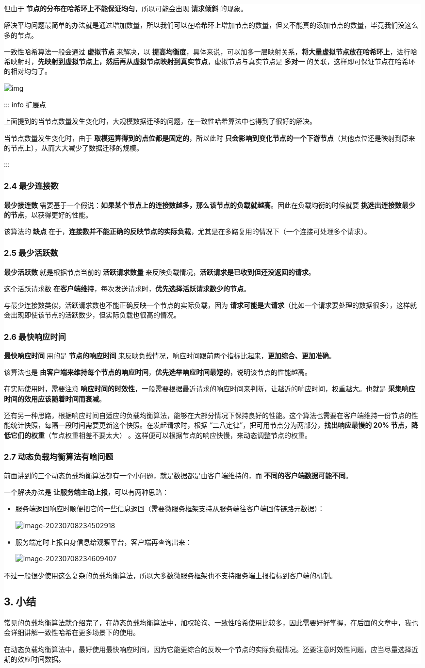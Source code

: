 但由于 **节点的分布在哈希环上不能保证均匀**，所以可能会出现 **请求倾斜** 的现象。

解决平均问题最简单的办法就是通过增加数量，所以我们可以在哈希环上增加节点的数量，但又不能真的添加节点的数量，毕竟我们没这么多的节点。

一致性哈希算法一般会通过 **虚拟节点** 来解决，以 **提高均衡度**，具体来说，可以加多一层映射关系，**将大量虚拟节点放在哈希环上**，进行哈希映射时，**先映射到虚拟节点上，然后再从虚拟节点映射到真实节点**，虚拟节点与真实节点是 **多对一** 的关联，这样即可保证节点在哈希环的相对均匀了。

![img](https://run-notes.oss-cn-beijing.aliyuncs.com/notes/202307082301751.png)

::: info 扩展点

上面提到的当节点数量发生变化时，大规模数据迁移的问题，在一致性哈希算法中也得到了很好的解决。

当节点数量发生变化时，由于 **取模运算得到的点位都是固定的**，所以此时 **只会影响到变化节点的一个下游节点**（其他点位还是映射到原来的节点上），从而大大减少了数据迁移的规模。

:::

### 2.4 最少连接数

**最少接连数** 需要基于一个假说：**如果某个节点上的连接数越多，那么该节点的负载就越高**。因此在负载均衡的时候就要 **挑选出连接数最少的节点**，以获得更好的性能。

该算法的 **缺点** 在于，**连接数并不能正确的反映节点的实际负载**，尤其是在多路复用的情况下（一个连接可处理多个请求）。

### 2.5 最少活跃数

**最少活跃数** 就是根据节点当前的 **活跃请求数量** 来反映负载情况，**活跃请求是已收到但还没返回的请求**。

这个活跃请求数 **在客户端维持**，每次发送请求时，**优先选择活跃请求数少的节点**。

与最少连接数类似，活跃请求数也不能正确反映一个节点的实际负载，因为 **请求可能是大请求**（比如一个请求要处理的数据很多），这样就会出现即使该节点的活跃数少，但实际负载也很高的情况。

### 2.6 最快响应时间

**最快响应时间** 用的是 **节点的响应时间** 来反映负载情况，响应时间跟前两个指标比起来，**更加综合、更加准确**。

该算法也是 **由客户端来维持每个节点的响应时间**，**优先选举响应时间最短的**，说明该节点的性能越高。

在实际使用时，需要注意 **响应时间的时效性**，一般需要根据最近请求的响应时间来判断，让越近的响应时间，权重越大。也就是 **采集响应时间的效用应该随着时间而衰减**。

还有另一种思路，根据响应时间自适应的负载均衡算法，能够在大部分情况下保持良好的性能。这个算法也需要在客户端维持一份节点的性能统计快照，每隔一段时间需要更新这个快照。在发起请求时，根据 “二八定律”，把可用节点分为两部分，**找出响应最慢的 20% 节点，降低它们的权重**（节点权重相差不要太大） 。这样便可以根据节点的响应快慢，来动态调整节点的权重。

### 2.7 动态负载均衡算法有啥问题

前面讲到的三个动态负载均衡算法都有一个小问题，就是数据都是由客户端维持的，而 **不同的客户端数据可能不同**。

一个解决办法是 **让服务端主动上报**，可以有两种思路：

- 服务端返回响应时顺便把它的一些信息返回（需要微服务框架支持从服务端往客户端回传链路元数据）：

  ![image-20230708234502918](https://run-notes.oss-cn-beijing.aliyuncs.com/notes/202307082345078.png)

- 服务端定时上报自身信息给观察平台，客户端再查询出来：

  ![image-20230708234609407](https://run-notes.oss-cn-beijing.aliyuncs.com/notes/202307082346442.png)

不过一般很少使用这么复杂的负载均衡算法，所以大多数微服务框架也不支持服务端上报指标到客户端的机制。

## 3. 小结

常见的负载均衡算法就介绍完了，在静态负载均衡算法中，加权轮询、一致性哈希使用比较多，因此需要好好掌握，在后面的文章中，我也会详细讲解一致性哈希在更多场景下的使用。

在动态负载均衡算法中，最好使用最快响应时间，因为它能更综合的反映一个节点的实际负载情况。还要注意时效性问题，应当尽量选择近期的效应时间数据。




